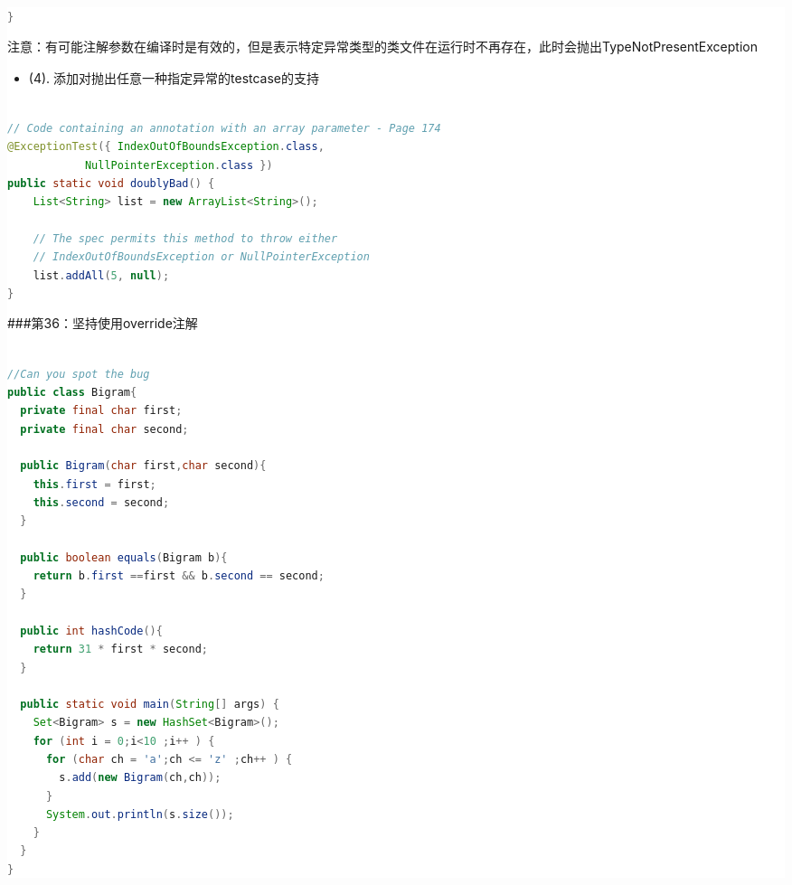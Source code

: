 ```Java
}


```

注意：有可能注解参数在编译时是有效的，但是表示特定异常类型的类文件在运行时不再存在，此时会抛出TypeNotPresentException

- (4). 添加对抛出任意一种指定异常的testcase的支持

```Java

// Code containing an annotation with an array parameter - Page 174
@ExceptionTest({ IndexOutOfBoundsException.class,
            NullPointerException.class })
public static void doublyBad() {
    List<String> list = new ArrayList<String>();

    // The spec permits this method to throw either
    // IndexOutOfBoundsException or NullPointerException
    list.addAll(5, null);
}

```

###第36：坚持使用override注解

```Java

//Can you spot the bug
public class Bigram{
  private final char first;
  private final char second;

  public Bigram(char first,char second){
    this.first = first;
    this.second = second;
  }

  public boolean equals(Bigram b){
    return b.first ==first && b.second == second;
  }

  public int hashCode(){
    return 31 * first * second;
  }

  public static void main(String[] args) {
    Set<Bigram> s = new HashSet<Bigram>();
    for (int i = 0;i<10 ;i++ ) {
      for (char ch = 'a';ch <= 'z' ;ch++ ) {
        s.add(new Bigram(ch,ch));
      }
      System.out.println(s.size());
    }
  }
}

```
